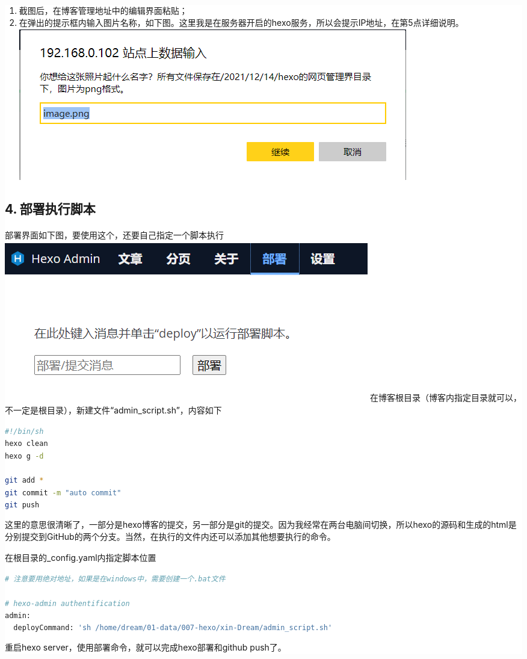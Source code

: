    1. 截图后，在博客管理地址中的编辑界面粘贴；
   2. 在弹出的提示框内输入图片名称，如下图。这里我是在服务器开启的hexo服务，所以会提示IP地址，在第5点详细说明。
		![图片名称.png-ZGX](/images/2021/12/14/hexo的网页管理界/图片名称.png)

## 4. 部署执行脚本

部署界面如下图，要使用这个，还要自己指定一个脚本执行
![部署界面.png-ZGX](/images/2021/12/14/hexo的网页管理界/部署界面.png)
在博客根目录（博客内指定目录就可以，不一定是根目录），新建文件“admin_script.sh”，内容如下
```bash
#!/bin/sh
hexo clean
hexo g -d

git add *
git commit -m "auto commit"
git push
```
这里的意思很清晰了，一部分是hexo博客的提交，另一部分是git的提交。因为我经常在两台电脑间切换，所以hexo的源码和生成的html是分别提交到GitHub的两个分支。当然，在执行的文件内还可以添加其他想要执行的命令。

在根目录的_config.yaml内指定脚本位置
```bash
# 注意要用绝对地址，如果是在windows中，需要创建一个.bat文件

# hexo-admin authentification
admin:
  deployCommand: 'sh /home/dream/01-data/007-hexo/xin-Dream/admin_script.sh'
```
重启hexo server，使用部署命令，就可以完成hexo部署和github push了。
